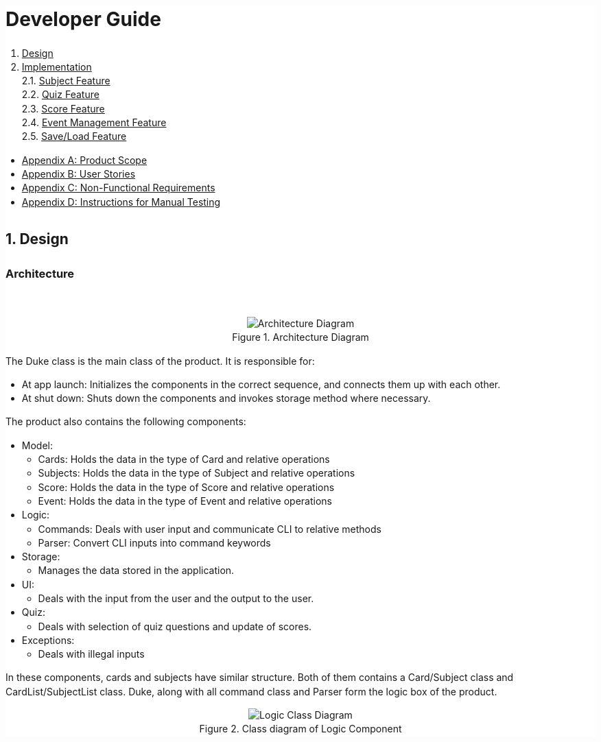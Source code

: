 # Developer Guide
1.  [Design](#1-design)
2. [Implementation](#2-implementation)
<br />2.1. [Subject Feature](#21-subject-feature)
<br />2.2. [Quiz Feature](#22-quiz-feature)
<br />2.3. [Score Feature](#23-score-feature)
<br />2.4. [Event Management Feature](#24-event-management-feature)
<br />2.5. [Save/Load Feature](#25-saveload-feature)
- [Appendix A: Product Scope](#appendix-a-product-scope)
- [Appendix B: User Stories](#appendix-b--user-stories)
- [Appendix C: Non-Functional Requirements](#appendix-c-non-functional-requirements)
- [Appendix D: Instructions for Manual Testing](#appendix-d-instructions-for-manual-testing)

## 1. Design
### Architecture
<br />
<p align="center">
  <img src="images/architecture.jpeg" width="600" alt="Architecture Diagram"/>
  <br />Figure 1. Architecture Diagram  
</p>

The Duke class is the main class of the product. It is responsible for:
* At app launch: Initializes the components in the correct sequence, and connects them up with each other.
* At shut down: Shuts down the components and invokes storage method where necessary.	

The product also contains the following components:
* Model:
  * Cards: Holds the data in the type of Card and relative operations
  * Subjects: Holds the data in the type of Subject and relative operations
  * Score: Holds the data in the type of Score and relative operations
  * Event: Holds the data in the type of Event and relative operations
* Logic:
  * Commands: Deals with user input and communicate CLI to relative methods
  * Parser: Convert CLI inputs into command keywords
* Storage:
  * Manages the data stored in the application.
* UI:
  * Deals with the input from the user and the output to the user.
* Quiz:
  * Deals with selection of quiz questions and update of scores.  
* Exceptions: 
  * Deals with illegal inputs


In these components, cards and subjects have similar structure. Both of them contains a Card/Subject class and CardList/SubjectList class.
Duke, along with all command class and Parser form the logic box of the product.
<br />
<p align="center">
  <img src="images/logicuml.jpg" width="600" alt="Logic Class Diagram"/>
  <br />Figure 2. Class diagram of Logic Component  
</p>
